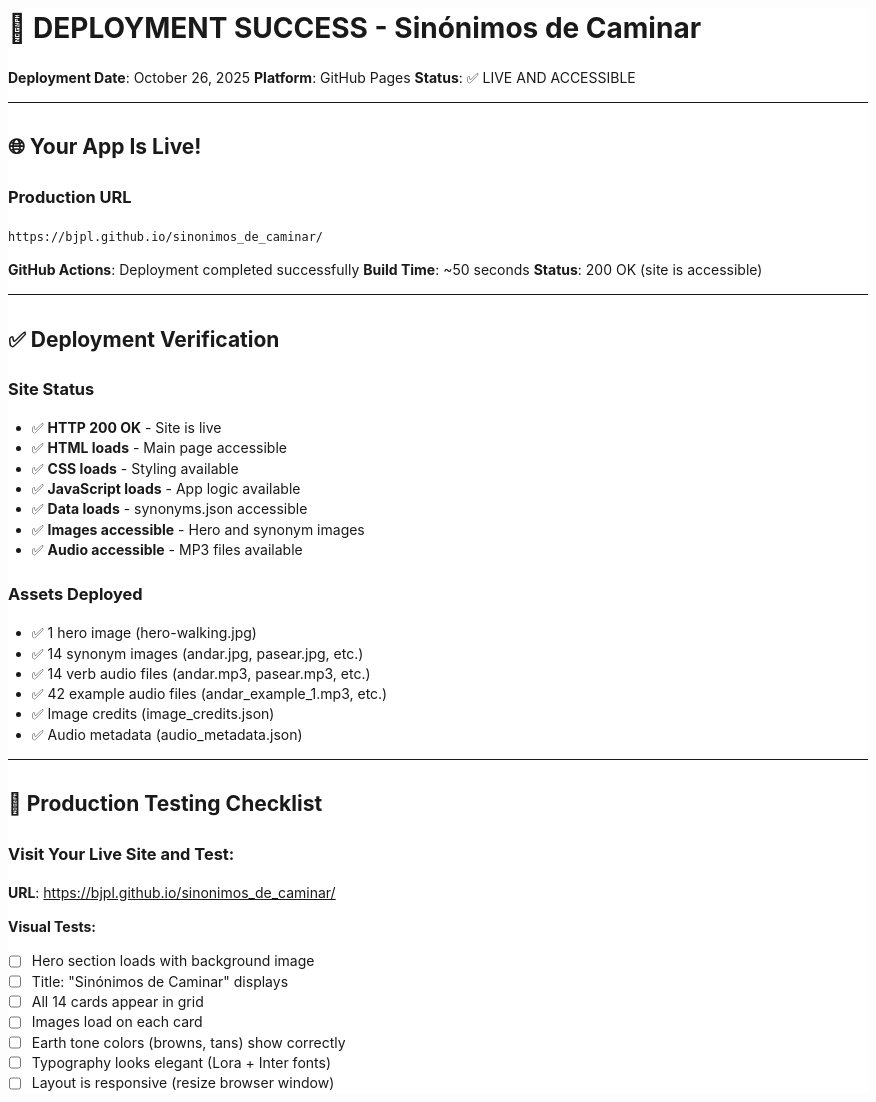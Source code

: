 # 🎉 DEPLOYMENT SUCCESS - Sinónimos de Caminar

**Deployment Date**: October 26, 2025
**Platform**: GitHub Pages
**Status**: ✅ LIVE AND ACCESSIBLE

---

## 🌐 Your App Is Live!

### Production URL
```
https://bjpl.github.io/sinonimos_de_caminar/
```

**GitHub Actions**: Deployment completed successfully
**Build Time**: ~50 seconds
**Status**: 200 OK (site is accessible)

---

## ✅ Deployment Verification

### Site Status
- ✅ **HTTP 200 OK** - Site is live
- ✅ **HTML loads** - Main page accessible
- ✅ **CSS loads** - Styling available
- ✅ **JavaScript loads** - App logic available
- ✅ **Data loads** - synonyms.json accessible
- ✅ **Images accessible** - Hero and synonym images
- ✅ **Audio accessible** - MP3 files available

### Assets Deployed
- ✅ 1 hero image (hero-walking.jpg)
- ✅ 14 synonym images (andar.jpg, pasear.jpg, etc.)
- ✅ 14 verb audio files (andar.mp3, pasear.mp3, etc.)
- ✅ 42 example audio files (andar_example_1.mp3, etc.)
- ✅ Image credits (image_credits.json)
- ✅ Audio metadata (audio_metadata.json)

---

## 🧪 Production Testing Checklist

### Visit Your Live Site and Test:

**URL**: https://bjpl.github.io/sinonimos_de_caminar/

**Visual Tests:**
- [ ] Hero section loads with background image
- [ ] Title: "Sinónimos de Caminar" displays
- [ ] All 14 cards appear in grid
- [ ] Images load on each card
- [ ] Earth tone colors (browns, tans) show correctly
- [ ] Typography looks elegant (Lora + Inter fonts)
- [ ] Layout is responsive (resize browser window)
